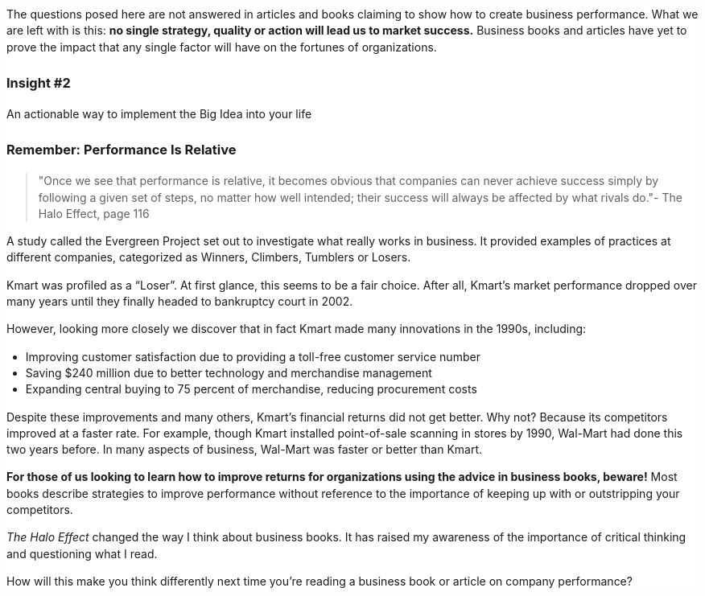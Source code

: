 The questions posed here are not answered in articles and books claiming to show how to create business performance. What we are left with is this: **no single strategy, quality or action will lead us to market success.** Business books and articles have yet to prove the impact that any single factor will have on the fortunes of organizations.

### Insight #2

An actionable way to implement the Big Idea into your life

### Remember: Performance Is Relative

> "Once we see that performance is relative, it becomes obvious that companies can never achieve success simply by following a given set of steps, no matter how well intended; their success will always be affected by what rivals do."- The Halo Effect, page 116

A study called the Evergreen Project set out to investigate what really works in business. It provided examples of practices at different companies, categorized as Winners, Climbers, Tumblers or Losers.

Kmart was profiled as a “Loser”. At first glance, this seems to be a fair choice. After all, Kmart’s market performance dropped over many years until they finally headed to bankruptcy court in 2002.

However, looking more closely we discover that in fact Kmart made many innovations in the 1990s, including:

*   Improving customer satisfaction due to providing a toll-free customer service number
*   Saving $240 million due to better technology and merchandise management
*   Expanding central buying to 75 percent of merchandise, reducing procurement costs

Despite these improvements and many others, Kmart’s financial returns did not get better. Why not? Because its competitors improved at a faster rate. For example, though Kmart installed point-of-sale scanning in stores by 1990, Wal-Mart had done this two years before. In many aspects of business, Wal-Mart was faster or better than Kmart.

**For those of us looking to learn how to improve returns for organizations using the advice in business books, beware!** Most books describe strategies to improve performance without reference to the importance of keeping up with or outstripping your competitors.

_The Halo Effect_ changed the way I think about business books. It has raised my awareness of the importance of critical thinking and questioning what I read.

How will this make you think differently next time you’re reading a business book or article on company performance?
